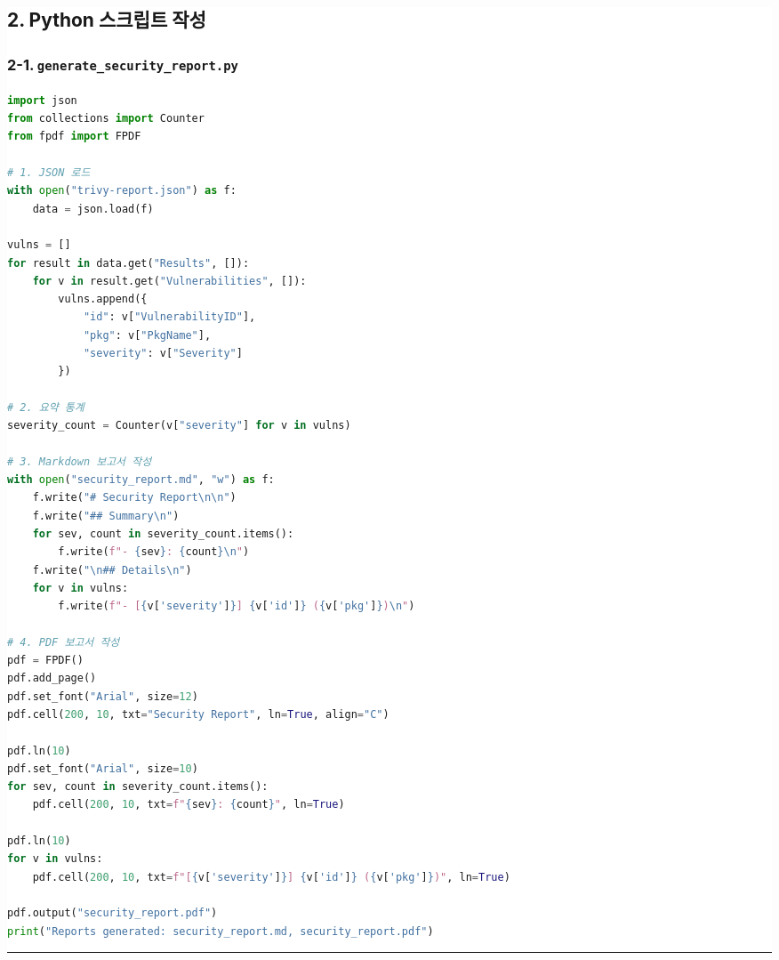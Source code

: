 

## 2. Python 스크립트 작성

### 2-1. `generate_security_report.py`

```python
import json
from collections import Counter
from fpdf import FPDF

# 1. JSON 로드
with open("trivy-report.json") as f:
    data = json.load(f)

vulns = []
for result in data.get("Results", []):
    for v in result.get("Vulnerabilities", []):
        vulns.append({
            "id": v["VulnerabilityID"],
            "pkg": v["PkgName"],
            "severity": v["Severity"]
        })

# 2. 요약 통계
severity_count = Counter(v["severity"] for v in vulns)

# 3. Markdown 보고서 작성
with open("security_report.md", "w") as f:
    f.write("# Security Report\n\n")
    f.write("## Summary\n")
    for sev, count in severity_count.items():
        f.write(f"- {sev}: {count}\n")
    f.write("\n## Details\n")
    for v in vulns:
        f.write(f"- [{v['severity']}] {v['id']} ({v['pkg']})\n")

# 4. PDF 보고서 작성
pdf = FPDF()
pdf.add_page()
pdf.set_font("Arial", size=12)
pdf.cell(200, 10, txt="Security Report", ln=True, align="C")

pdf.ln(10)
pdf.set_font("Arial", size=10)
for sev, count in severity_count.items():
    pdf.cell(200, 10, txt=f"{sev}: {count}", ln=True)

pdf.ln(10)
for v in vulns:
    pdf.cell(200, 10, txt=f"[{v['severity']}] {v['id']} ({v['pkg']})", ln=True)

pdf.output("security_report.pdf")
print("Reports generated: security_report.md, security_report.pdf")
```

---